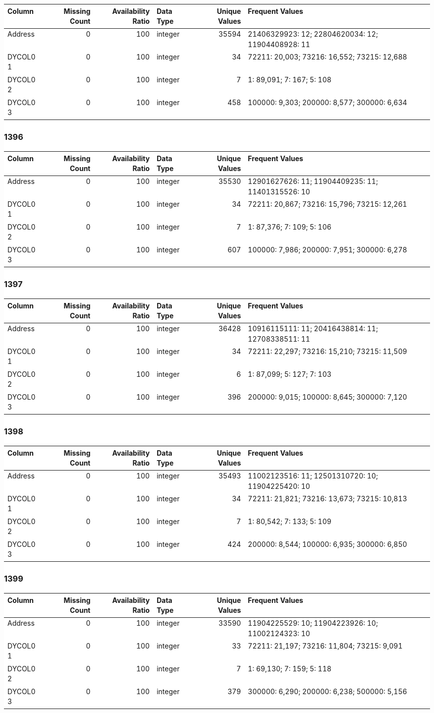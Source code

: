 | Column   |   Missing Count |   Availability Ratio | Data Type   |   Unique Values | Frequent Values                                   |
|:---------|----------------:|---------------------:|:------------|----------------:|:--------------------------------------------------|
| Address  |               0 |                  100 | integer     |           35594 | 21406329923: 12; 22804620034: 12; 11904408928: 11 |
| DYCOL01  |               0 |                  100 | integer     |              34 | 72211: 20,003; 73216: 16,552; 73215: 12,688       |
| DYCOL02  |               0 |                  100 | integer     |               7 | 1: 89,091; 7: 167; 5: 108                         |
| DYCOL03  |               0 |                  100 | integer     |             458 | 100000: 9,303; 200000: 8,577; 300000: 6,634       |


### 1396

| Column   |   Missing Count |   Availability Ratio | Data Type   |   Unique Values | Frequent Values                                   |
|:---------|----------------:|---------------------:|:------------|----------------:|:--------------------------------------------------|
| Address  |               0 |                  100 | integer     |           35530 | 12901627626: 11; 11904409235: 11; 11401315526: 10 |
| DYCOL01  |               0 |                  100 | integer     |              34 | 72211: 20,867; 73216: 15,796; 73215: 12,261       |
| DYCOL02  |               0 |                  100 | integer     |               7 | 1: 87,376; 7: 109; 5: 106                         |
| DYCOL03  |               0 |                  100 | integer     |             607 | 100000: 7,986; 200000: 7,951; 300000: 6,278       |


### 1397

| Column   |   Missing Count |   Availability Ratio | Data Type   |   Unique Values | Frequent Values                                   |
|:---------|----------------:|---------------------:|:------------|----------------:|:--------------------------------------------------|
| Address  |               0 |                  100 | integer     |           36428 | 10916115111: 11; 20416438814: 11; 12708338511: 11 |
| DYCOL01  |               0 |                  100 | integer     |              34 | 72211: 22,297; 73216: 15,210; 73215: 11,509       |
| DYCOL02  |               0 |                  100 | integer     |               6 | 1: 87,099; 5: 127; 7: 103                         |
| DYCOL03  |               0 |                  100 | integer     |             396 | 200000: 9,015; 100000: 8,645; 300000: 7,120       |


### 1398

| Column   |   Missing Count |   Availability Ratio | Data Type   |   Unique Values | Frequent Values                                   |
|:---------|----------------:|---------------------:|:------------|----------------:|:--------------------------------------------------|
| Address  |               0 |                  100 | integer     |           35493 | 11002123516: 11; 12501310720: 10; 11904225420: 10 |
| DYCOL01  |               0 |                  100 | integer     |              34 | 72211: 21,821; 73216: 13,673; 73215: 10,813       |
| DYCOL02  |               0 |                  100 | integer     |               7 | 1: 80,542; 7: 133; 5: 109                         |
| DYCOL03  |               0 |                  100 | integer     |             424 | 200000: 8,544; 100000: 6,935; 300000: 6,850       |


### 1399

| Column   |   Missing Count |   Availability Ratio | Data Type   |   Unique Values | Frequent Values                                   |
|:---------|----------------:|---------------------:|:------------|----------------:|:--------------------------------------------------|
| Address  |               0 |                  100 | integer     |           33590 | 11904225529: 10; 11904223926: 10; 11002124323: 10 |
| DYCOL01  |               0 |                  100 | integer     |              33 | 72211: 21,197; 73216: 11,804; 73215: 9,091        |
| DYCOL02  |               0 |                  100 | integer     |               7 | 1: 69,130; 7: 159; 5: 118                         |
| DYCOL03  |               0 |                  100 | integer     |             379 | 300000: 6,290; 200000: 6,238; 500000: 5,156       |
